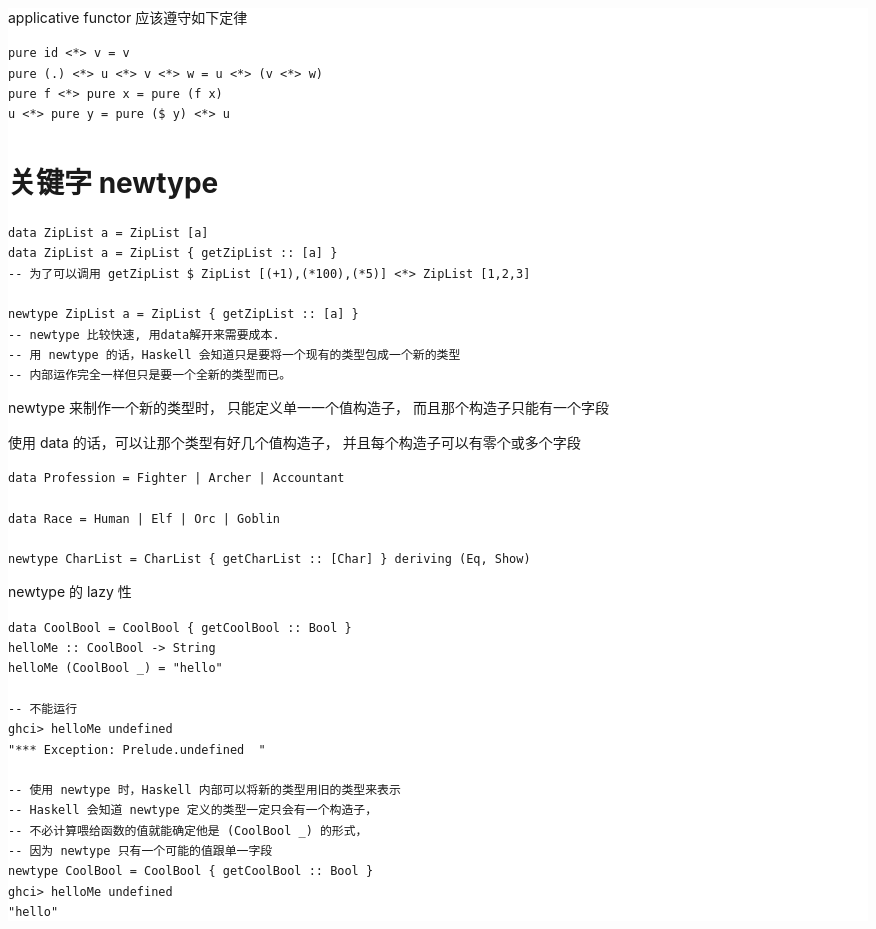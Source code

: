 
applicative functor 应该遵守如下定律

    pure id <*> v = v
    pure (.) <*> u <*> v <*> w = u <*> (v <*> w)
    pure f <*> pure x = pure (f x)
    u <*> pure y = pure ($ y) <*> u


# 关键字 newtype #

~~~~~~
data ZipList a = ZipList [a]
data ZipList a = ZipList { getZipList :: [a] }
-- 为了可以调用 getZipList $ ZipList [(+1),(*100),(*5)] <*> ZipList [1,2,3]  

newtype ZipList a = ZipList { getZipList :: [a] }
-- newtype 比较快速, 用data解开来需要成本.
-- 用 newtype 的话，Haskell 会知道只是要将一个现有的类型包成一个新的类型
-- 内部运作完全一样但只是要一个全新的类型而已。
~~~~~~
newtype 来制作一个新的类型时，
只能定义单一一个值构造子，
而且那个构造子只能有一个字段

使用 data 的话，可以让那个类型有好几个值构造子，
并且每个构造子可以有零个或多个字段
~~~~~~
data Profession = Fighter | Archer | Accountant   
   
data Race = Human | Elf | Orc | Goblin

newtype CharList = CharList { getCharList :: [Char] } deriving (Eq, Show)
~~~~~~

newtype 的 lazy 性
~~~~~~
data CoolBool = CoolBool { getCoolBool :: Bool }
helloMe :: CoolBool -> String   
helloMe (CoolBool _) = "hello"

-- 不能运行
ghci> helloMe undefined   
"*** Exception: Prelude.undefined  "

-- 使用 newtype 时，Haskell 内部可以将新的类型用旧的类型来表示
-- Haskell 会知道 newtype 定义的类型一定只会有一个构造子，
-- 不必计算喂给函数的值就能确定他是 (CoolBool _) 的形式，
-- 因为 newtype 只有一个可能的值跟单一字段
newtype CoolBool = CoolBool { getCoolBool :: Bool }
ghci> helloMe undefined   
"hello"
~~~~~~
